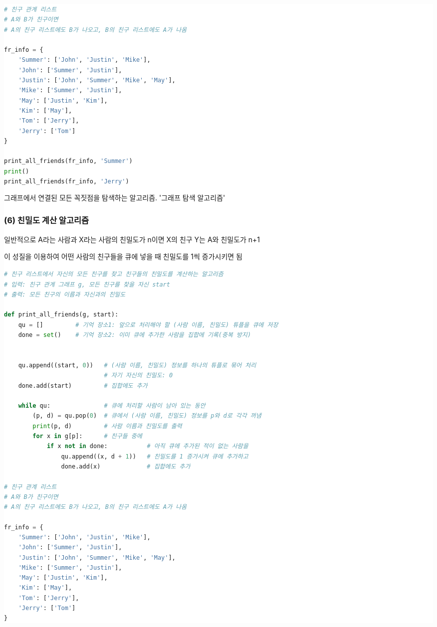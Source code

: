 ```python
# 친구 관계 리스트
# A와 B가 친구이면
# A의 친구 리스트에도 B가 나오고, B의 친구 리스트에도 A가 나옴

fr_info = {
    'Summer': ['John', 'Justin', 'Mike'],
    'John': ['Summer', 'Justin'],
    'Justin': ['John', 'Summer', 'Mike', 'May'],
    'Mike': ['Summer', 'Justin'],
    'May': ['Justin', 'Kim'],
    'Kim': ['May'],
    'Tom': ['Jerry'],
    'Jerry': ['Tom']
}

print_all_friends(fr_info, 'Summer')
print()
print_all_friends(fr_info, 'Jerry')
```

그래프에서 연결된 모든 꼭짓점을 탐색하는 알고리즘. '그래프 탐색 알고리즘'



### (6) 친밀도 계산 알고리즘

일반적으로 A라는 사람과 X라는 사람의 친밀도가 n이면 X의 친구 Y는 A와 친밀도가 n+1

이 성질을 이용하여 어떤 사람의 친구들을 큐에 넣을 때 친밀도를 1씩 증가시키면 됨

```python
# 친구 리스트에서 자신의 모든 친구를 찾고 친구들의 친밀도를 계산하는 알고리즘
# 입력: 친구 관계 그래프 g, 모든 친구를 찾을 자신 start
# 출력: 모든 친구의 이름과 자신과의 친밀도

def print_all_friends(g, start):
    qu = []         # 기억 장소1: 앞으로 처리해야 할 (사람 이름, 친밀도) 튜플을 큐에 저장
    done = set()    # 기억 장소2: 이미 큐에 추가한 사람을 집합에 기록(중복 방지)


    qu.append((start, 0))   # (사람 이름, 친밀도) 정보를 하나의 튜플로 묶어 처리
                            # 자기 자신의 친밀도: 0
    done.add(start)         # 집합에도 추가

    while qu:               # 큐에 처리할 사람이 남아 있는 동안
        (p, d) = qu.pop(0)  # 큐에서 (사람 이름, 친밀도) 정보를 p와 d로 각각 꺼냄
        print(p, d)         # 사람 이름과 친밀도를 출력
        for x in g[p]:      # 친구들 중에
            if x not in done:           # 아직 큐에 추가된 적이 없는 사람을
                qu.append((x, d + 1))   # 친밀도를 1 증가시켜 큐에 추가하고
                done.add(x)             # 집합에도 추가

# 친구 관계 리스트
# A와 B가 친구이면
# A의 친구 리스트에도 B가 나오고, B의 친구 리스트에도 A가 나옴

fr_info = {
    'Summer': ['John', 'Justin', 'Mike'],
    'John': ['Summer', 'Justin'],
    'Justin': ['John', 'Summer', 'Mike', 'May'],
    'Mike': ['Summer', 'Justin'],
    'May': ['Justin', 'Kim'],
    'Kim': ['May'],
    'Tom': ['Jerry'],
    'Jerry': ['Tom']
}
```